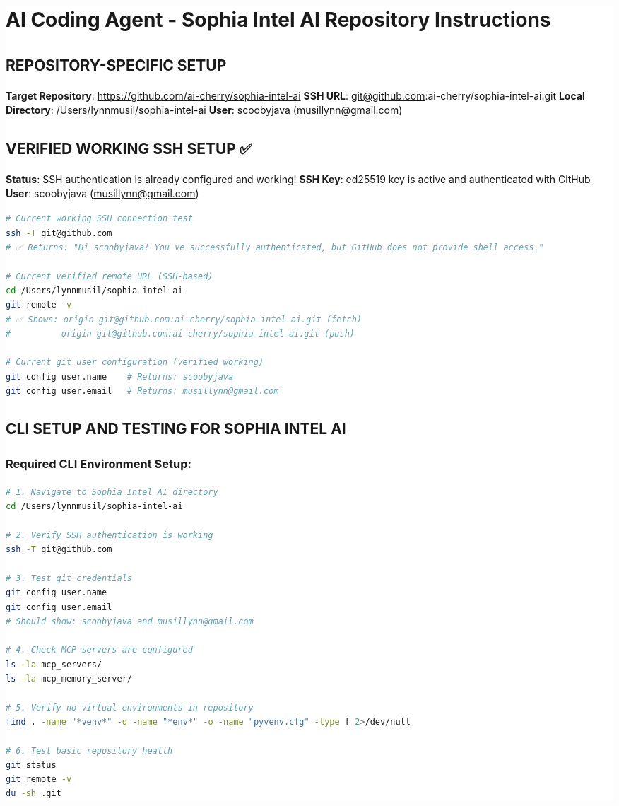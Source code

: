 # AI Coding Agent - Sophia Intel AI Repository Instructions

## REPOSITORY-SPECIFIC SETUP
**Target Repository**: https://github.com/ai-cherry/sophia-intel-ai
**SSH URL**: git@github.com:ai-cherry/sophia-intel-ai.git
**Local Directory**: /Users/lynnmusil/sophia-intel-ai
**User**: scoobyjava (musillynn@gmail.com)

## VERIFIED WORKING SSH SETUP ✅
**Status**: SSH authentication is already configured and working!
**SSH Key**: ed25519 key is active and authenticated with GitHub
**User**: scoobyjava (musillynn@gmail.com)

```bash
# Current working SSH connection test
ssh -T git@github.com
# ✅ Returns: "Hi scoobyjava! You've successfully authenticated, but GitHub does not provide shell access."

# Current verified remote URL (SSH-based)
cd /Users/lynnmusil/sophia-intel-ai
git remote -v
# ✅ Shows: origin git@github.com:ai-cherry/sophia-intel-ai.git (fetch)
#          origin git@github.com:ai-cherry/sophia-intel-ai.git (push)

# Current git user configuration (verified working)
git config user.name    # Returns: scoobyjava
git config user.email   # Returns: musillynn@gmail.com
```

## CLI SETUP AND TESTING FOR SOPHIA INTEL AI

### Required CLI Environment Setup:
```bash
# 1. Navigate to Sophia Intel AI directory
cd /Users/lynnmusil/sophia-intel-ai

# 2. Verify SSH authentication is working
ssh -T git@github.com

# 3. Test git credentials
git config user.name
git config user.email
# Should show: scoobyjava and musillynn@gmail.com

# 4. Check MCP servers are configured
ls -la mcp_servers/
ls -la mcp_memory_server/

# 5. Verify no virtual environments in repository
find . -name "*venv*" -o -name "*env*" -o -name "pyvenv.cfg" -type f 2>/dev/null

# 6. Test basic repository health
git status
git remote -v
du -sh .git
```
